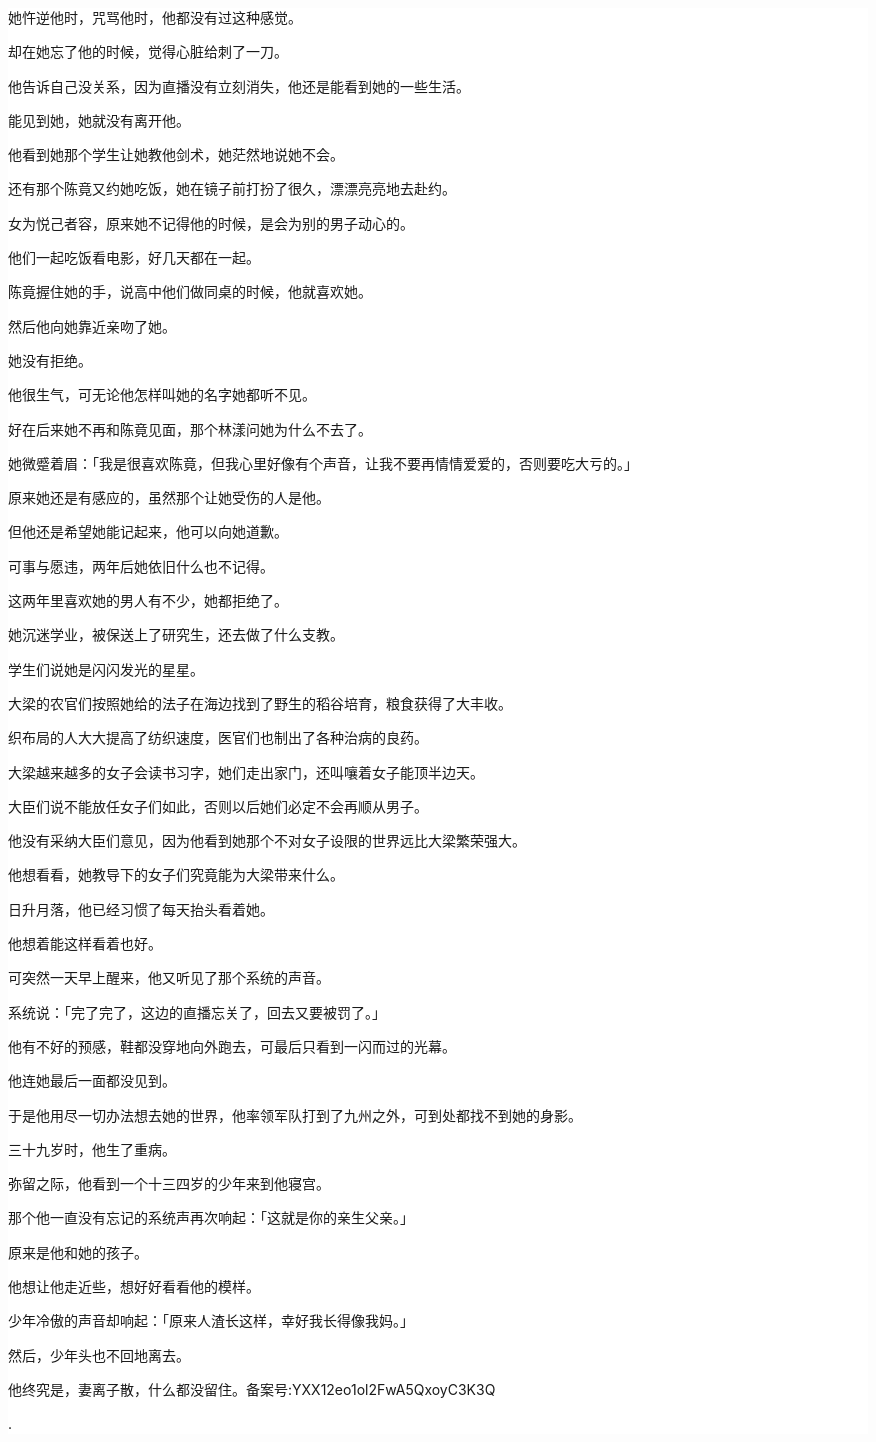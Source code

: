 她忤逆他时，咒骂他时，他都没有过这种感觉。

却在她忘了他的时候，觉得心脏给刺了⼀刀。

他告诉自己没关系，因为直播没有立刻消失，他还是能看到她的⼀些⽣活。

能见到她，她就没有离开他。

他看到她那个学⽣让她教他剑术，她茫然地说她不会。

还有那个陈竟又约她吃饭，她在镜子前打扮了很久，漂漂亮亮地去赴约。

女为悦己者容，原来她不记得他的时候，是会为别的男子动心的。

他们⼀起吃饭看电影，好几天都在⼀起。

陈竟握住她的手，说高中他们做同桌的时候，他就喜欢她。

然后他向她靠近亲吻了她。

她没有拒绝。

他很⽣气，可无论他怎样叫她的名字她都听不见。

好在后来她不再和陈竟见面，那个林漾问她为什么不去了。

她微蹙着眉：「我是很喜欢陈竟，但我心里好像有个声音，让我不要再情情爱爱的，否则要吃⼤亏的。」

原来她还是有感应的，虽然那个让她受伤的⼈是他。

但他还是希望她能记起来，他可以向她道歉。

可事与愿违，两年后她依旧什么也不记得。

这两年里喜欢她的男⼈有不少，她都拒绝了。

她沉迷学业，被保送上了研究⽣，还去做了什么支教。

学⽣们说她是闪闪发光的星星。

⼤梁的农官们按照她给的法子在海边找到了野⽣的稻谷培育，粮食获得了⼤丰收。

织布局的⼈⼤⼤提高了纺织速度，医官们也制出了各种治病的良药。

⼤梁越来越多的女子会读书习字，她们走出家门，还叫嚷着女子能顶半边天。

⼤臣们说不能放任女子们如此，否则以后她们必定不会再顺从男子。

他没有采纳⼤臣们意见，因为他看到她那个不对女子设限的世界远比⼤梁繁荣强⼤。

他想看看，她教导下的女子们究竟能为⼤梁带来什么。

日升月落，他已经习惯了每天抬头看着她。

他想着能这样看着也好。

可突然⼀天早上醒来，他又听见了那个系统的声音。

系统说：「完了完了，这边的直播忘关了，回去又要被罚了。」

他有不好的预感，鞋都没穿地向外跑去，可最后只看到⼀闪而过的光幕。

他连她最后⼀面都没见到。

于是他⽤尽⼀切办法想去她的世界，他率领军队打到了九州之外，可到处都找不到她的身影。

三十九岁时，他⽣了重病。

弥留之际，他看到⼀个十三四岁的少年来到他寝宫。

那个他⼀直没有忘记的系统声再次响起：「这就是你的亲⽣父亲。」

原来是他和她的孩子。

他想让他走近些，想好好看看他的模样。

少年冷傲的声音却响起：「原来⼈渣长这样，幸好我长得像我妈。」

然后，少年头也不回地离去。

他终究是，妻离子散，什么都没留住。备案号:YXX12eo1ol2FwA5QxoyC3K3Q

.